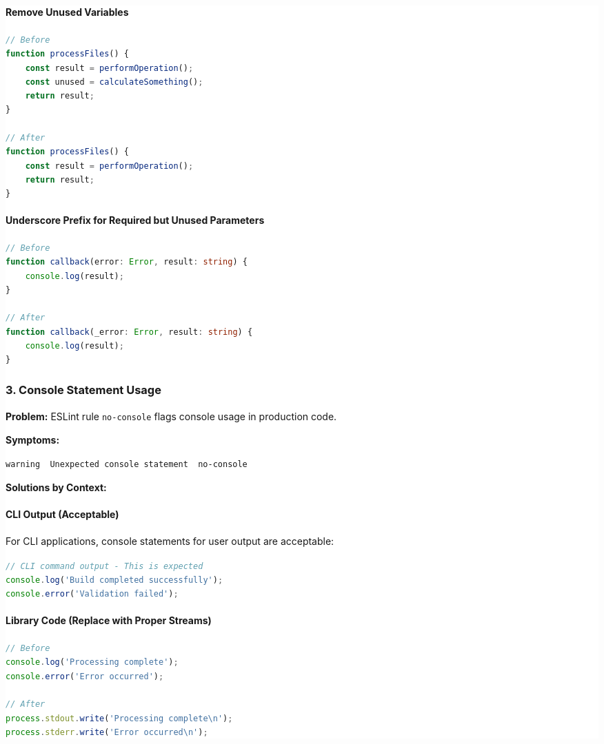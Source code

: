 #### Remove Unused Variables
```typescript
// Before
function processFiles() {
    const result = performOperation();
    const unused = calculateSomething();
    return result;
}

// After
function processFiles() {
    const result = performOperation();
    return result;
}
```

#### Underscore Prefix for Required but Unused Parameters
```typescript
// Before
function callback(error: Error, result: string) {
    console.log(result);
}

// After
function callback(_error: Error, result: string) {
    console.log(result);
}
```

### 3. Console Statement Usage

**Problem:** ESLint rule `no-console` flags console usage in production code.

**Symptoms:**
```
warning  Unexpected console statement  no-console
```

**Solutions by Context:**

#### CLI Output (Acceptable)
For CLI applications, console statements for user output are acceptable:
```typescript
// CLI command output - This is expected
console.log('Build completed successfully');
console.error('Validation failed');
```

#### Library Code (Replace with Proper Streams)
```typescript
// Before
console.log('Processing complete');
console.error('Error occurred');

// After
process.stdout.write('Processing complete\n');
process.stderr.write('Error occurred\n');
```
